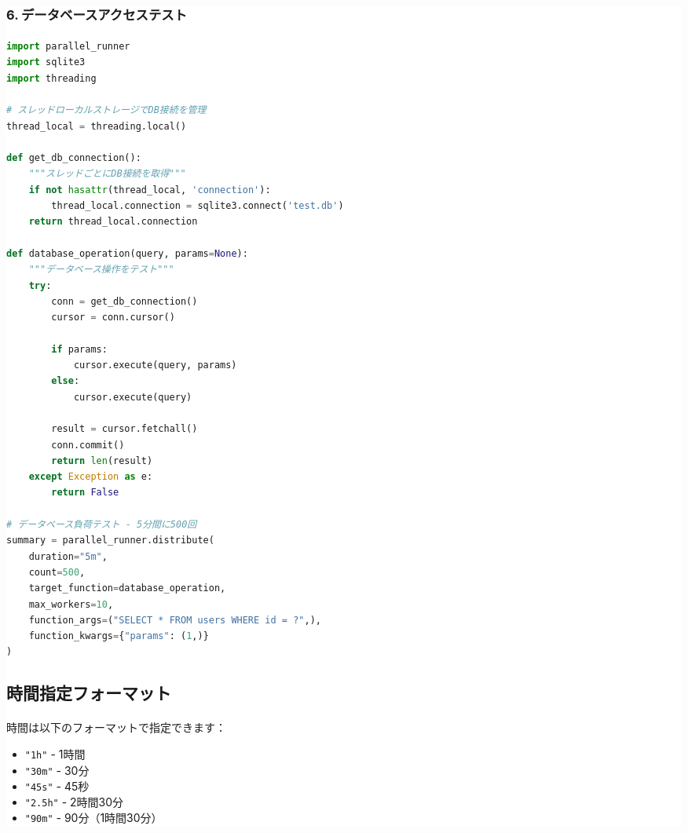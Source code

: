 ### 6. データベースアクセステスト

```python
import parallel_runner
import sqlite3
import threading

# スレッドローカルストレージでDB接続を管理
thread_local = threading.local()

def get_db_connection():
    """スレッドごとにDB接続を取得"""
    if not hasattr(thread_local, 'connection'):
        thread_local.connection = sqlite3.connect('test.db')
    return thread_local.connection

def database_operation(query, params=None):
    """データベース操作をテスト"""
    try:
        conn = get_db_connection()
        cursor = conn.cursor()
        
        if params:
            cursor.execute(query, params)
        else:
            cursor.execute(query)
        
        result = cursor.fetchall()
        conn.commit()
        return len(result)
    except Exception as e:
        return False

# データベース負荷テスト - 5分間に500回
summary = parallel_runner.distribute(
    duration="5m",
    count=500,
    target_function=database_operation,
    max_workers=10,
    function_args=("SELECT * FROM users WHERE id = ?",),
    function_kwargs={"params": (1,)}
)
```

## 時間指定フォーマット

時間は以下のフォーマットで指定できます：

- `"1h"` - 1時間
- `"30m"` - 30分  
- `"45s"` - 45秒
- `"2.5h"` - 2時間30分
- `"90m"` - 90分（1時間30分）
